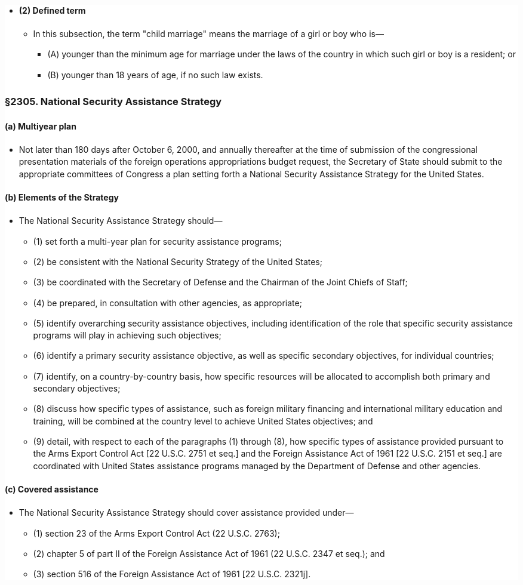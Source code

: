 * #### (2) Defined term
  * In this subsection, the term "child marriage" means the marriage of a girl or boy who is—

    * (A) younger than the minimum age for marriage under the laws of the country in which such girl or boy is a resident; or

    * (B) younger than 18 years of age, if no such law exists.

### §2305. National Security Assistance Strategy
#### (a) Multiyear plan
* Not later than 180 days after October 6, 2000, and annually thereafter at the time of submission of the congressional presentation materials of the foreign operations appropriations budget request, the Secretary of State should submit to the appropriate committees of Congress a plan setting forth a National Security Assistance Strategy for the United States.

#### (b) Elements of the Strategy
* The National Security Assistance Strategy should—

  * (1) set forth a multi-year plan for security assistance programs;

  * (2) be consistent with the National Security Strategy of the United States;

  * (3) be coordinated with the Secretary of Defense and the Chairman of the Joint Chiefs of Staff;

  * (4) be prepared, in consultation with other agencies, as appropriate;

  * (5) identify overarching security assistance objectives, including identification of the role that specific security assistance programs will play in achieving such objectives;

  * (6) identify a primary security assistance objective, as well as specific secondary objectives, for individual countries;

  * (7) identify, on a country-by-country basis, how specific resources will be allocated to accomplish both primary and secondary objectives;

  * (8) discuss how specific types of assistance, such as foreign military financing and international military education and training, will be combined at the country level to achieve United States objectives; and

  * (9) detail, with respect to each of the paragraphs (1) through (8), how specific types of assistance provided pursuant to the Arms Export Control Act [22 U.S.C. 2751 et seq.] and the Foreign Assistance Act of 1961 [22 U.S.C. 2151 et seq.] are coordinated with United States assistance programs managed by the Department of Defense and other agencies.

#### (c) Covered assistance
* The National Security Assistance Strategy should cover assistance provided under—

  * (1) section 23 of the Arms Export Control Act (22 U.S.C. 2763);

  * (2) chapter 5 of part II of the Foreign Assistance Act of 1961 (22 U.S.C. 2347 et seq.); and

  * (3) section 516 of the Foreign Assistance Act of 1961 [22 U.S.C. 2321j].